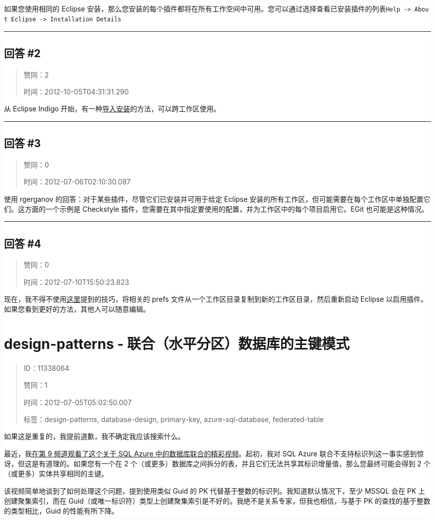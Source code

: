 如果您使用相同的 Eclipse 安装，那么您安装的每个插件都将在所有工作空间中可用。您可以通过选择查看已安装插件的列表`Help -> About Eclipse -> Installation Details`

* * *

## 回答 #2

> 赞同：2
> 
> 时间：2012-10-05T04:31:31.290

从 Eclipse Indigo 开始，有一种[导入安装](https://stackoverflow.com/a/11264964/874076)的方法，可以跨工作区使用。

* * *

## 回答 #3

> 赞同：0
> 
> 时间：2012-07-06T02:10:30.087

使用 rgerganov 的回答：对于某些插件，尽管它们已安装并可用于给定 Eclipse 安装的所有工作区，但可能需要在每个工作区中单独配置它们。这方面的一个示例是 Checkstyle 插件，您需要在其中指定要使用的配置，并为工作区中的每个项目启用它。EGit 也可能是这种情况。

* * *

## 回答 #4

> 赞同：0
> 
> 时间：2012-07-10T15:50:23.823

现在，我不得不使用[这里](https://stackoverflow.com/questions/2078476/how-to-share-eclipse-configuration-over-different-workspaces)提到的技巧，将相关的 prefs 文件从一个工作区目录复制到新的工作区目录，然后重新启动 Eclipse 以启用插件。如果您看到更好的方法，其他人可以随意编辑。

# design-patterns - 联合（水平分区）数据库的主键模式

> ID：11338064
> 
> 赞同：1
> 
> 时间：2012-07-05T05:02:50.007
> 
> 标签：design-patterns, database-design, primary-key, azure-sql-database, federated-table

如果这是重复的，我提前道歉，我不确定我应该搜索什么。

最近，我[在第 9 频道观看了这个关于 SQL Azure 中的数据库联合的精彩视频](http://channel9.msdn.com/Shows/Cloud+Cover/Episode-69-SQL-Azure-Federations-with-George-Huey)。起初，我对 SQL Azure 联合不支持标识列这一事实感到惊讶，但这是有道理的。如果您有一个在 2 个（或更多）数据库之间拆分的表，并且它们无法共享其标识增量值，那么您最终可能会得到 2 个（或更多）实体共享相同的主键。

该视频简单地谈到了如何处理这个问题，提到使用类似 Guid 的 PK 代替基于整数的标识列。我知道默认情况下，至少 MSSQL 会在 PK 上创建聚集索引，而在 Guid（或唯一标识符）类型上创建聚集索引是不好的。我绝不是关系专家，但我也相信，与基于 PK 的查找的基于整数的类型相比，Guid 的性能有所下降。
